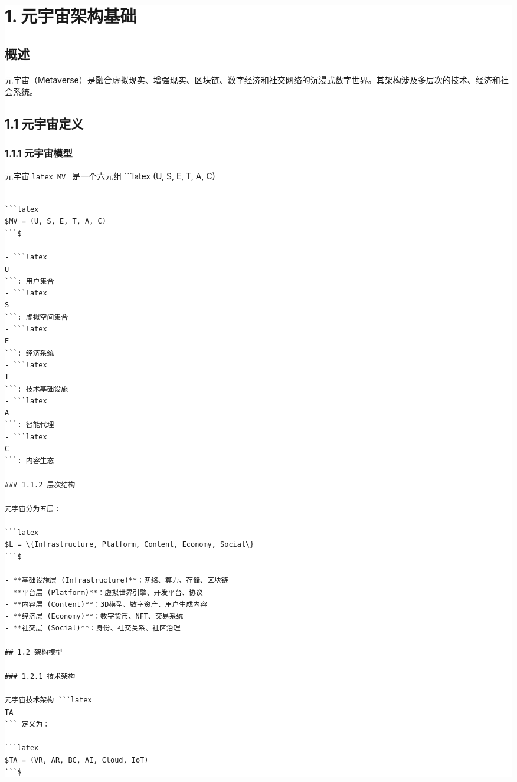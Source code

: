 # 1. 元宇宙架构基础

## 概述

元宇宙（Metaverse）是融合虚拟现实、增强现实、区块链、数字经济和社交网络的沉浸式数字世界。其架构涉及多层次的技术、经济和社会系统。

## 1.1 元宇宙定义

### 1.1.1 元宇宙模型

元宇宙 ```latex
MV
``` 是一个六元组 ```latex
(U, S, E, T, A, C)
```，其中：

```latex
$MV = (U, S, E, T, A, C)
```$

- ```latex
U
```: 用户集合
- ```latex
S
```: 虚拟空间集合
- ```latex
E
```: 经济系统
- ```latex
T
```: 技术基础设施
- ```latex
A
```: 智能代理
- ```latex
C
```: 内容生态

### 1.1.2 层次结构

元宇宙分为五层：

```latex
$L = \{Infrastructure, Platform, Content, Economy, Social\}
```$

- **基础设施层 (Infrastructure)**：网络、算力、存储、区块链
- **平台层 (Platform)**：虚拟世界引擎、开发平台、协议
- **内容层 (Content)**：3D模型、数字资产、用户生成内容
- **经济层 (Economy)**：数字货币、NFT、交易系统
- **社交层 (Social)**：身份、社交关系、社区治理

## 1.2 架构模型

### 1.2.1 技术架构

元宇宙技术架构 ```latex
TA
``` 定义为：

```latex
$TA = (VR, AR, BC, AI, Cloud, IoT)
```$
```